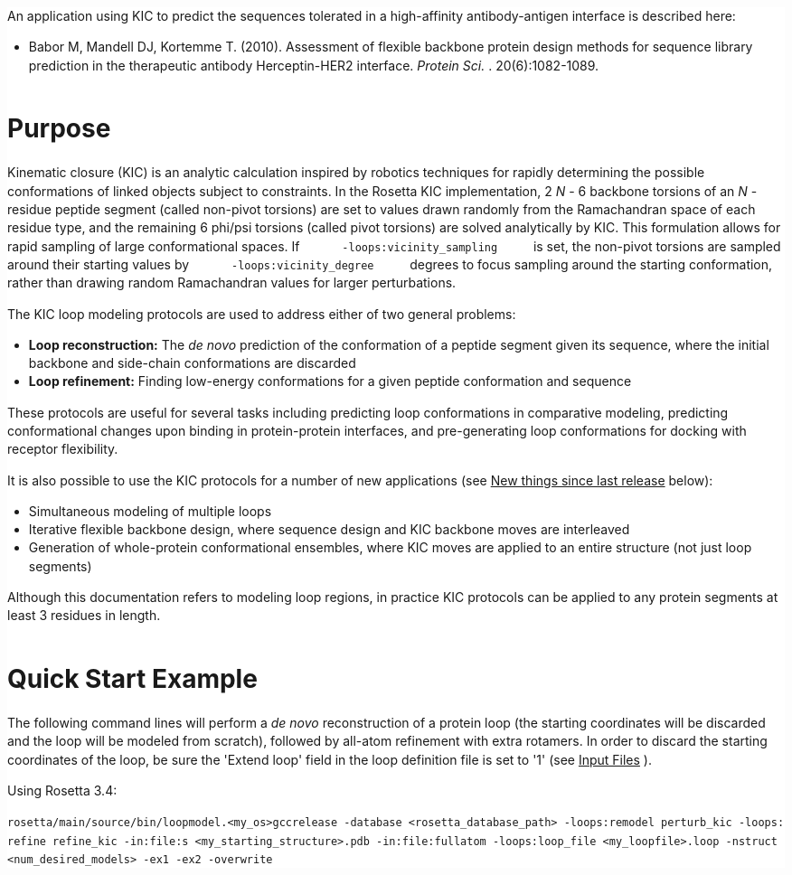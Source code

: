 An application using KIC to predict the sequences tolerated in a high-affinity antibody-antigen interface is described here:

-   Babor M, Mandell DJ, Kortemme T. (2010). Assessment of flexible backbone protein design methods for sequence library prediction in the therapeutic antibody Herceptin-HER2 interface. *Protein Sci.* . 20(6):1082-1089.

Purpose
=======

Kinematic closure (KIC) is an analytic calculation inspired by robotics techniques for rapidly determining the possible conformations of linked objects subject to constraints. In the Rosetta KIC implementation, 2 *N* - 6 backbone torsions of an *N* -residue peptide segment (called non-pivot torsions) are set to values drawn randomly from the Ramachandran space of each residue type, and the remaining 6 phi/psi torsions (called pivot torsions) are solved analytically by KIC. This formulation allows for rapid sampling of large conformational spaces. If `       -loops:vicinity_sampling      ` is set, the non-pivot torsions are sampled around their starting values by `       -loops:vicinity_degree      ` degrees to focus sampling around the starting conformation, rather than drawing random Ramachandran values for larger perturbations.

The KIC loop modeling protocols are used to address either of two general problems:

-   **Loop reconstruction:** The *de novo* prediction of the conformation of a peptide segment given its sequence, where the initial backbone and side-chain conformations are discarded
-   **Loop refinement:** Finding low-energy conformations for a given peptide conformation and sequence

These protocols are useful for several tasks including predicting loop conformations in comparative modeling, predicting conformational changes upon binding in protein-protein interfaces, and pre-generating loop conformations for docking with receptor flexibility.

It is also possible to use the KIC protocols for a number of new applications (see [New things since last release](#New-things-since-last-release) below):

-   Simultaneous modeling of multiple loops
-   Iterative flexible backbone design, where sequence design and KIC backbone moves are interleaved
-   Generation of whole-protein conformational ensembles, where KIC moves are applied to an entire structure (not just loop segments)

Although this documentation refers to modeling loop regions, in practice KIC protocols can be applied to any protein segments at least 3 residues in length.

Quick Start Example
===================

The following command lines will perform a *de novo* reconstruction of a protein loop (the starting coordinates will be discarded and the loop will be modeled from scratch), followed by all-atom refinement with extra rotamers. In order to discard the starting coordinates of the loop, be sure the 'Extend loop' field in the loop definition file is set to '1' (see [Input Files](#Input-Files) ).

Using Rosetta 3.4:

```
rosetta/main/source/bin/loopmodel.<my_os>gccrelease -database <rosetta_database_path> -loops:remodel perturb_kic -loops:refine refine_kic -in:file:s <my_starting_structure>.pdb -in:file:fullatom -loops:loop_file <my_loopfile>.loop -nstruct <num_desired_models> -ex1 -ex2 -overwrite
```
